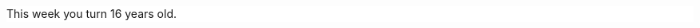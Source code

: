 This week you turn 16 years old.


























































































